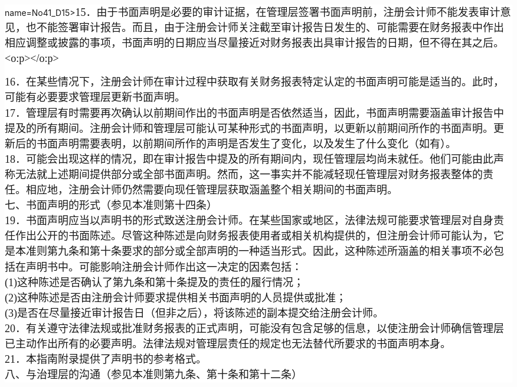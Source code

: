 name=No41_D15></A><SPAN style="mso-ansi-language: ZH-CN"><FONT size=4><FONT 
face=微软雅黑>15．由于书面声明是必要的审计证据，在管理层签署书面声明前，注册会计师不能发表审计意见，也不能签署审计报告。而且，由于注册会计师关注截至审计报告日发生的、可能需要在财务报表中作出相应调整或披露的事项，书面声明的日期应当尽量接近对财务报表出具审计报告的日期，但不得在其之后。<o:p></o:p></FONT></FONT></SPAN></P>
<P class=pdoc-A 
style="LAYOUT-GRID-MODE: char; MARGIN: 0cm 0cm 0pt; mso-margin-top-alt: auto; mso-margin-bottom-alt: auto"><SPAN 
style="mso-ansi-language: ZH-CN"><FONT size=4><FONT 
face=微软雅黑>16．在某些情况下，注册会计师在审计过程中获取有关财务报表特定认定的书面声明可能是适当的。此时，可能有必要要求管理层更新书面声明。<o:p></o:p></FONT></FONT></SPAN></P>
<P class=pdoc-A 
style="LAYOUT-GRID-MODE: char; MARGIN: 0cm 0cm 0pt; mso-margin-top-alt: auto; mso-margin-bottom-alt: auto"><A 
name=No43_D17></A><SPAN style="mso-ansi-language: ZH-CN"><FONT size=4><FONT 
face=微软雅黑>17．管理层有时需要再次确认以前期间作出的书面声明是否依然适当，因此，书面声明需要涵盖审计报告中提及的所有期间。注册会计师和管理层可能认可某种形式的书面声明，以更新以前期间所作的书面声明。更新后的书面声明需要表明，以前期间所作的声明是否发生了变化，以及发生了什么变化（如有）。<o:p></o:p></FONT></FONT></SPAN></P>
<P class=pdoc-A 
style="LAYOUT-GRID-MODE: char; MARGIN: 0cm 0cm 0pt; mso-margin-top-alt: auto; mso-margin-bottom-alt: auto"><SPAN 
style="mso-ansi-language: ZH-CN"><FONT size=4><FONT 
face=微软雅黑>18．可能会出现这样的情况，即在审计报告中提及的所有期间内，现任管理层均尚未就任。他们可能由此声称无法就上述期间提供部分或全部书面声明。然而，这一事实并不能减轻现任管理层对财务报表整体的责任。相应地，注册会计师仍然需要向现任管理层获取涵盖整个相关期间的书面声明。<o:p></o:p></FONT></FONT></SPAN></P>
<P class=pdoc-A 
style="LAYOUT-GRID-MODE: char; MARGIN: 0cm 0cm 0pt; mso-margin-top-alt: auto; mso-margin-bottom-alt: auto"><A 
name=No45_D7></A><SPAN style="mso-ansi-language: ZH-CN"><FONT size=4><FONT 
face=微软雅黑>七、书面声明的形式（参见本准则第十四条）<o:p></o:p></FONT></FONT></SPAN></P>
<P class=pdoc-A 
style="LAYOUT-GRID-MODE: char; MARGIN: 0cm 0cm 0pt; mso-margin-top-alt: auto; mso-margin-bottom-alt: auto"><A 
name=No46_D19></A><SPAN style="mso-ansi-language: ZH-CN"><FONT size=4><FONT 
face=微软雅黑>19．书面声明应当以声明书的形式致送注册会计师。在某些国家或地区，法律法规可能要求管理层对自身责任作出公开的书面陈述。尽管这种陈述是向财务报表使用者或相关机构提供的，但注册会计师可能认为，它是本准则第九条和第十条要求的部分或全部声明的一种适当形式。因此，这种陈述所涵盖的相关事项不必包括在声明书中。可能影响注册会计师作出这一决定的因素包括：<o:p></o:p></FONT></FONT></SPAN></P>
<P class=pdoc-A 
style="LAYOUT-GRID-MODE: char; MARGIN: 0cm 0cm 0pt; mso-margin-top-alt: auto; mso-margin-bottom-alt: auto"><SPAN 
style="mso-ansi-language: ZH-CN"><FONT size=4><FONT 
face=微软雅黑>(1)这种陈述是否确认了第九条和第十条提及的责任的履行情况；<o:p></o:p></FONT></FONT></SPAN></P>
<P class=pdoc-A 
style="LAYOUT-GRID-MODE: char; MARGIN: 0cm 0cm 0pt; mso-margin-top-alt: auto; mso-margin-bottom-alt: auto"><SPAN 
style="mso-ansi-language: ZH-CN"><FONT size=4><FONT 
face=微软雅黑>(2)这种陈述是否由注册会计师要求提供相关书面声明的人员提供或批准；<o:p></o:p></FONT></FONT></SPAN></P>
<P class=pdoc-A 
style="LAYOUT-GRID-MODE: char; MARGIN: 0cm 0cm 0pt; mso-margin-top-alt: auto; mso-margin-bottom-alt: auto"><SPAN 
style="mso-ansi-language: ZH-CN"><FONT size=4><FONT 
face=微软雅黑>(3)是否在尽量接近审计报告日（但非之后），将该陈述的副本提交给注册会计师。<o:p></o:p></FONT></FONT></SPAN></P>
<P class=pdoc-A 
style="LAYOUT-GRID-MODE: char; MARGIN: 0cm 0cm 0pt; mso-margin-top-alt: auto; mso-margin-bottom-alt: auto"><A 
name=No50_D20></A><SPAN style="mso-ansi-language: ZH-CN"><FONT size=4><FONT 
face=微软雅黑>20．有关遵守法律法规或批准财务报表的正式声明，可能没有包含足够的信息，以使注册会计师确信管理层已主动作出所有的必要声明。法律法规对管理层责任的规定也无法替代所要求的书面声明本身。<o:p></o:p></FONT></FONT></SPAN></P>
<P class=pdoc-A 
style="LAYOUT-GRID-MODE: char; MARGIN: 0cm 0cm 0pt; mso-margin-top-alt: auto; mso-margin-bottom-alt: auto"><A 
name=No51_D21></A><SPAN style="mso-ansi-language: ZH-CN"><FONT size=4><FONT 
face=微软雅黑>21．本指南附录提供了声明书的参考格式。<o:p></o:p></FONT></FONT></SPAN></P>
<P class=pdoc-A 
style="LAYOUT-GRID-MODE: char; MARGIN: 0cm 0cm 0pt; mso-margin-top-alt: auto; mso-margin-bottom-alt: auto"><SPAN 
style="mso-ansi-language: ZH-CN"><FONT size=4><FONT 
face=微软雅黑>八、与治理层的沟通（参见本准则第九条、第十条和第十二条）<o:p></o:p></FONT></FONT></SPAN></P>
